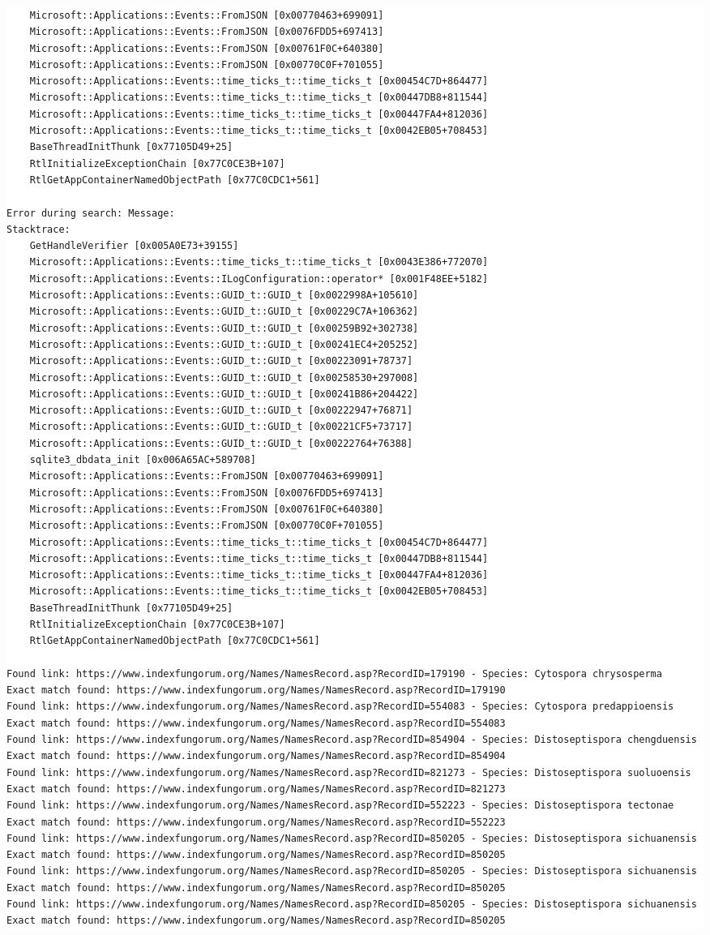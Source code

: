     	Microsoft::Applications::Events::FromJSON [0x00770463+699091]
    	Microsoft::Applications::Events::FromJSON [0x0076FDD5+697413]
    	Microsoft::Applications::Events::FromJSON [0x00761F0C+640380]
    	Microsoft::Applications::Events::FromJSON [0x00770C0F+701055]
    	Microsoft::Applications::Events::time_ticks_t::time_ticks_t [0x00454C7D+864477]
    	Microsoft::Applications::Events::time_ticks_t::time_ticks_t [0x00447DB8+811544]
    	Microsoft::Applications::Events::time_ticks_t::time_ticks_t [0x00447FA4+812036]
    	Microsoft::Applications::Events::time_ticks_t::time_ticks_t [0x0042EB05+708453]
    	BaseThreadInitThunk [0x77105D49+25]
    	RtlInitializeExceptionChain [0x77C0CE3B+107]
    	RtlGetAppContainerNamedObjectPath [0x77C0CDC1+561]
    
    Error during search: Message: 
    Stacktrace:
    	GetHandleVerifier [0x005A0E73+39155]
    	Microsoft::Applications::Events::time_ticks_t::time_ticks_t [0x0043E386+772070]
    	Microsoft::Applications::Events::ILogConfiguration::operator* [0x001F48EE+5182]
    	Microsoft::Applications::Events::GUID_t::GUID_t [0x0022998A+105610]
    	Microsoft::Applications::Events::GUID_t::GUID_t [0x00229C7A+106362]
    	Microsoft::Applications::Events::GUID_t::GUID_t [0x00259B92+302738]
    	Microsoft::Applications::Events::GUID_t::GUID_t [0x00241EC4+205252]
    	Microsoft::Applications::Events::GUID_t::GUID_t [0x00223091+78737]
    	Microsoft::Applications::Events::GUID_t::GUID_t [0x00258530+297008]
    	Microsoft::Applications::Events::GUID_t::GUID_t [0x00241B86+204422]
    	Microsoft::Applications::Events::GUID_t::GUID_t [0x00222947+76871]
    	Microsoft::Applications::Events::GUID_t::GUID_t [0x00221CF5+73717]
    	Microsoft::Applications::Events::GUID_t::GUID_t [0x00222764+76388]
    	sqlite3_dbdata_init [0x006A65AC+589708]
    	Microsoft::Applications::Events::FromJSON [0x00770463+699091]
    	Microsoft::Applications::Events::FromJSON [0x0076FDD5+697413]
    	Microsoft::Applications::Events::FromJSON [0x00761F0C+640380]
    	Microsoft::Applications::Events::FromJSON [0x00770C0F+701055]
    	Microsoft::Applications::Events::time_ticks_t::time_ticks_t [0x00454C7D+864477]
    	Microsoft::Applications::Events::time_ticks_t::time_ticks_t [0x00447DB8+811544]
    	Microsoft::Applications::Events::time_ticks_t::time_ticks_t [0x00447FA4+812036]
    	Microsoft::Applications::Events::time_ticks_t::time_ticks_t [0x0042EB05+708453]
    	BaseThreadInitThunk [0x77105D49+25]
    	RtlInitializeExceptionChain [0x77C0CE3B+107]
    	RtlGetAppContainerNamedObjectPath [0x77C0CDC1+561]
    
    Found link: https://www.indexfungorum.org/Names/NamesRecord.asp?RecordID=179190 - Species: Cytospora chrysosperma
    Exact match found: https://www.indexfungorum.org/Names/NamesRecord.asp?RecordID=179190
    Found link: https://www.indexfungorum.org/Names/NamesRecord.asp?RecordID=554083 - Species: Cytospora predappioensis
    Exact match found: https://www.indexfungorum.org/Names/NamesRecord.asp?RecordID=554083
    Found link: https://www.indexfungorum.org/Names/NamesRecord.asp?RecordID=854904 - Species: Distoseptispora chengduensis
    Exact match found: https://www.indexfungorum.org/Names/NamesRecord.asp?RecordID=854904
    Found link: https://www.indexfungorum.org/Names/NamesRecord.asp?RecordID=821273 - Species: Distoseptispora suoluoensis
    Exact match found: https://www.indexfungorum.org/Names/NamesRecord.asp?RecordID=821273
    Found link: https://www.indexfungorum.org/Names/NamesRecord.asp?RecordID=552223 - Species: Distoseptispora tectonae
    Exact match found: https://www.indexfungorum.org/Names/NamesRecord.asp?RecordID=552223
    Found link: https://www.indexfungorum.org/Names/NamesRecord.asp?RecordID=850205 - Species: Distoseptispora sichuanensis
    Exact match found: https://www.indexfungorum.org/Names/NamesRecord.asp?RecordID=850205
    Found link: https://www.indexfungorum.org/Names/NamesRecord.asp?RecordID=850205 - Species: Distoseptispora sichuanensis
    Exact match found: https://www.indexfungorum.org/Names/NamesRecord.asp?RecordID=850205
    Found link: https://www.indexfungorum.org/Names/NamesRecord.asp?RecordID=850205 - Species: Distoseptispora sichuanensis
    Exact match found: https://www.indexfungorum.org/Names/NamesRecord.asp?RecordID=850205